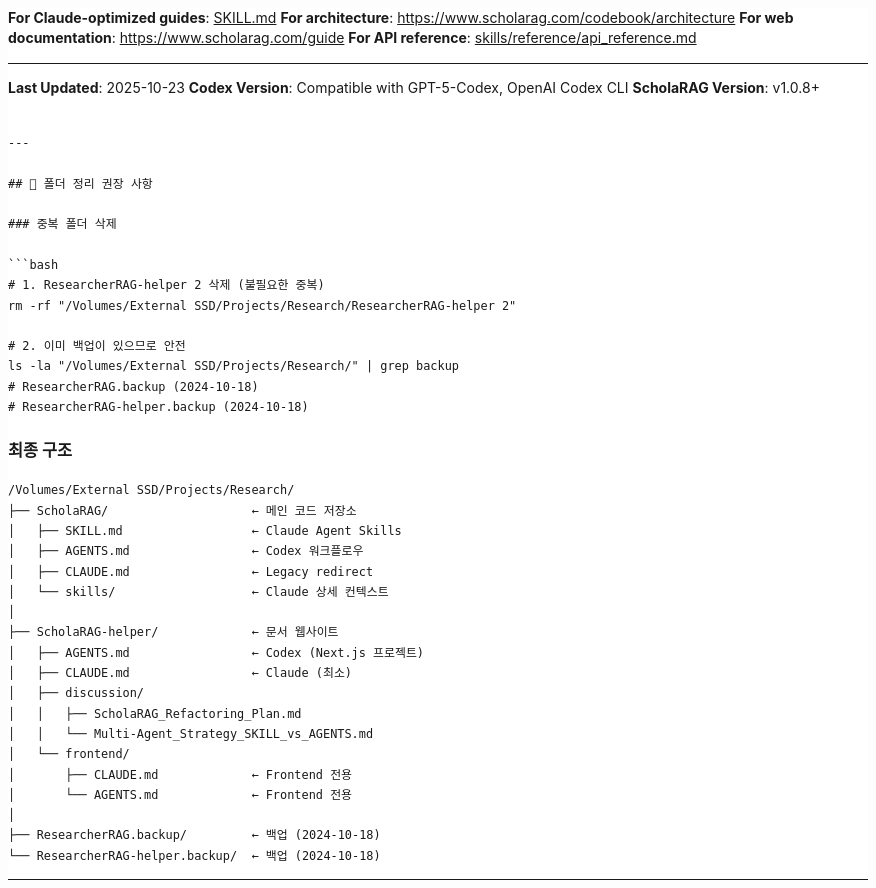 **For Claude-optimized guides**: [SKILL.md](SKILL.md)
**For architecture**: https://www.scholarag.com/codebook/architecture
**For web documentation**: https://www.scholarag.com/guide
**For API reference**: [skills/reference/api_reference.md](skills/reference/api_reference.md)

---

**Last Updated**: 2025-10-23
**Codex Version**: Compatible with GPT-5-Codex, OpenAI Codex CLI
**ScholaRAG Version**: v1.0.8+
```

---

## 📁 폴더 정리 권장 사항

### 중복 폴더 삭제

```bash
# 1. ResearcherRAG-helper 2 삭제 (불필요한 중복)
rm -rf "/Volumes/External SSD/Projects/Research/ResearcherRAG-helper 2"

# 2. 이미 백업이 있으므로 안전
ls -la "/Volumes/External SSD/Projects/Research/" | grep backup
# ResearcherRAG.backup (2024-10-18)
# ResearcherRAG-helper.backup (2024-10-18)
```

### 최종 구조

```
/Volumes/External SSD/Projects/Research/
├── ScholaRAG/                    ← 메인 코드 저장소
│   ├── SKILL.md                  ← Claude Agent Skills
│   ├── AGENTS.md                 ← Codex 워크플로우
│   ├── CLAUDE.md                 ← Legacy redirect
│   └── skills/                   ← Claude 상세 컨텍스트
│
├── ScholaRAG-helper/             ← 문서 웹사이트
│   ├── AGENTS.md                 ← Codex (Next.js 프로젝트)
│   ├── CLAUDE.md                 ← Claude (최소)
│   ├── discussion/
│   │   ├── ScholaRAG_Refactoring_Plan.md
│   │   └── Multi-Agent_Strategy_SKILL_vs_AGENTS.md
│   └── frontend/
│       ├── CLAUDE.md             ← Frontend 전용
│       └── AGENTS.md             ← Frontend 전용
│
├── ResearcherRAG.backup/         ← 백업 (2024-10-18)
└── ResearcherRAG-helper.backup/  ← 백업 (2024-10-18)
```

---
